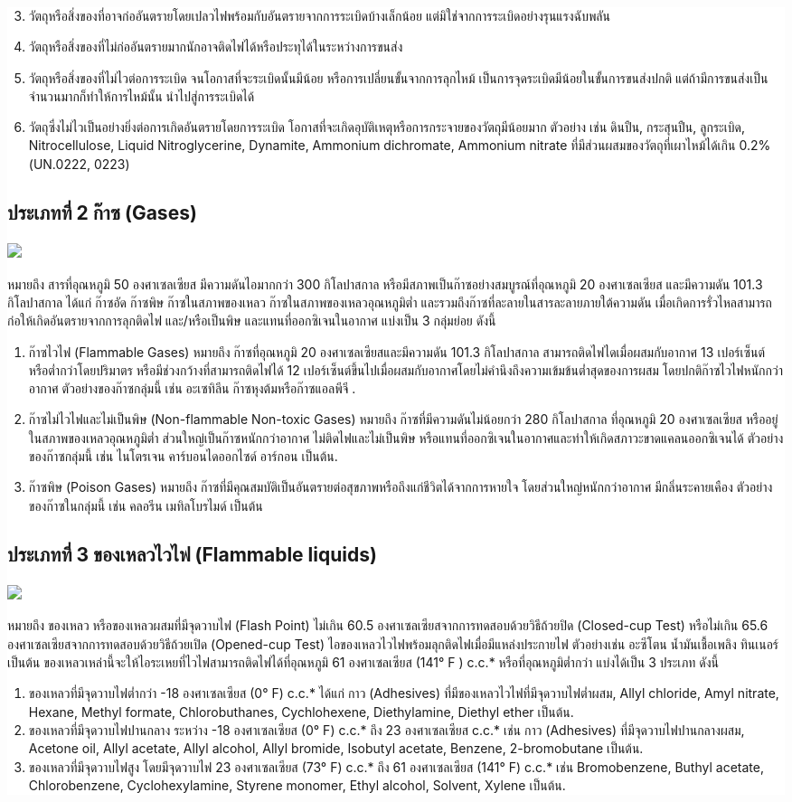 3.  วัตถุหรือสิ่งของที่อาจก่ออันตรายโดยเปลวไฟพร้อมกับอันตรายจากการระเบิดบ้างเล็กน้อย แต่มิใช่จากการระเบิดอย่างรุนแรงฉับพลัน  
    
4.  วัตถุหรือสิ่งของที่ไม่ก่ออันตรายมากนักอาจติดไฟได้หรือประทุได้ในระหว่างการขนส่ง  
    
5.  วัตถุหรือสิ่งของที่ไม่ไวต่อการระเบิด จนโอกาสที่จะระเบิดนั้นมีน้อย หรือการเปลี่ยนขั้นจากการลุกไหม้ เป็นการจุดระเบิดมีน้อยในขั้นการขนส่งปกติ แต่ถ้ามีการขนส่งเป็นจำนวนมากก็ทำให้การไหม้นั้น นำไปสู่การระเบิดได้  
    
6.  วัตถุซึ่งไม่ไวเป็นอย่างยิ่งต่อการเกิดอันตรายโดยการระเบิด โอกาสที่จะเกิดอุบัติเหตุหรือการกระจายของวัตถุมีน้อยมาก ตัวอย่าง เช่น ดินปืน, กระสุนปืน, ลูกระเบิด, Nitrocellulose, Liquid Nitroglycerine, Dynamite, Ammonium dichromate, Ammonium nitrate ที่มีส่วนผสมของวัตถุที่เผาไหม้ได้เกิน 0.2% (UN.0222, 0223)

## ประเภทที่ 2 ก๊าซ (Gases)

![](https://i0.wp.com/www.ex-im4u.com/wp-content/uploads/2018/10/2.jpg?resize=300%2C300&ssl=1)

หมายถึง สารที่อุณหภูมิ 50 องศาเซลเซียส มีความดันไอมากกว่า 300 กิโลปาสกาล หรือมีสภาพเป็นก๊าซอย่างสมบูรณ์ที่อุณหภูมิ 20 องศาเซลเซียส และมีความดัน 101.3 กิโลปาสกาล ได้แก่ ก๊าซอัด ก๊าซพิษ ก๊าซในสภาพของเหลว ก๊าซในสภาพของเหลวอุณหภูมิต่ำ และรวมถึงก๊าซที่ละลายในสารละลายภายใต้ความดัน เมื่อเกิดการรั่วไหลสามารถก่อให้เกิดอันตรายจากการลุกติดไฟ และ/หรือเป็นพิษ และแทนที่ออกซิเจนในอากาศ แบ่งเป็น 3 กลุ่มย่อย ดังนี้

1.  ก๊าซไวไฟ (Flammable Gases) หมายถึง ก๊าซที่อุณหภูมิ 20 องศาเซลเซียสและมีความดัน 101.3 กิโลปาสกาล สามารถติดไฟไดเมื่อผสมกับอากาศ 13 เปอร์เซ็นต์ หรือต่ำกว่าโดยปริมาตร หรือมีช่วงกว้างที่สามารถติดไฟได้ 12 เปอร์เซ็นต์ขึ้นไปเมื่อผสมกับอากาศโดยไม่คำนึงถึงความเข้มข้นต่ำสุดของการผสม โดยปกติก๊าซไวไฟหนักกว่าอากาศ ตัวอย่างของก๊าซกลุ่มนี้ เช่น อะเซทิลีน ก๊าซหุงต้มหรือก๊าซแอลพีจี .  
    
2.  ก๊าซไม่ไวไฟและไม่เป็นพิษ (Non-flammable Non-toxic Gases) หมายถึง ก๊าซที่มีความดันไม่น้อยกว่า 280 กิโลปาสกาล ที่อุณหภูมิ 20 องศาเซลเซียส หรืออยู่ในสภาพของเหลวอุณหภูมิต่ำ ส่วนใหญ่เป็นก๊าซหนักกว่าอากาศ ไม่ติดไฟและไม่เป็นพิษ หรือแทนที่ออกซิเจนในอากาศและทำให้เกิดสภาวะขาดแคลนออกซิเจนได้ ตัวอย่างของก๊าซกลุ่มนี้ เช่น ไนโตรเจน คาร์บอนไดออกไซด์ อาร์กอน เป็นต้น.  
    
3.  ก๊าซพิษ (Poison Gases) หมายถึง ก๊าซที่มีคุณสมบัติเป็นอันตรายต่อสุขภาพหรือถึงแก่ชีวิตได้จากการหายใจ โดยส่วนใหญ่หนักกว่าอากาศ มีกลิ่นระคายเคือง ตัวอย่างของก๊าซในกลุ่มนี้ เช่น คลอรีน เมทิลโบรไมด์ เป็นต้น

## ประเภทที่ 3 ของเหลวไวไฟ (Flammable liquids)

![](https://i2.wp.com/www.ex-im4u.com/wp-content/uploads/2018/10/3.jpg?resize=300%2C300&ssl=1)

หมายถึง ของเหลว หรือของเหลวผสมที่มีจุดวาบไฟ (Flash Point) ไม่เกิน 60.5 องศาเซลเซียสจากการทดสอบด้วยวิธีถ้วยปิด (Closed-cup Test) หรือไม่เกิน 65.6 องศาเซลเซียสจากการทดสอบด้วยวิธีถ้วยเปิด (Opened-cup Test) ไอของเหลวไวไฟพร้อมลุกติดไฟเมื่อมีแหล่งประกายไฟ ตัวอย่างเช่น อะซีโตน น้ำมันเชื้อเพลิง ทินเนอร์ เป็นต้น ของเหลวเหล่านี้จะให้ไอระเหยที่ไวไฟสามารถติดไฟได้ที่อุณหภูมิ 61 องศาเซลเซียส (141° F ) c.c.* หรือที่อุณหภูมิต่ำกว่า แบ่งได้เป็น 3 ประเภท ดังนี้

1.  ของเหลวที่มีจุดวาบไฟต่ำกว่า -18 องศาเซลเซียส (0° F) c.c.* ได้แก่ กาว (Adhesives) ที่มีของเหลวไวไฟที่มีจุดวาบไฟต่ำผสม, Allyl chloride, Amyl nitrate, Hexane, Methyl formate, Chlorobuthanes, Cychlohexene, Diethylamine, Diethyl ether เป็นต้น.
2.  ของเหลวที่มีจุดวาบไฟปานกลาง ระหว่าง -18 องศาเซลเซียส (0° F) c.c.* ถึง 23 องศาเซลเซียส c.c.* เช่น กาว (Adhesives) ที่มีจุดวาบไฟปานกลางผสม, Acetone oil, Allyl acetate, Allyl alcohol, Allyl bromide, Isobutyl acetate, Benzene, 2-bromobutane เป็นต้น.
3.  ของเหลวที่มีจุดวาบไฟสูง โดยมีจุดวาบไฟ 23 องศาเซลเซียส (73° F) c.c.* ถึง 61 องศาเซลเซียส (141° F) c.c.* เช่น Bromobenzene, Buthyl acetate, Chlorobenzene, Cyclohexylamine, Styrene monomer, Ethyl alcohol, Solvent, Xylene เป็นต้น.
